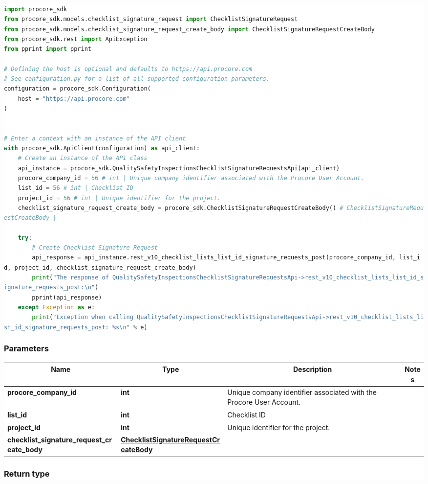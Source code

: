 
```python
import procore_sdk
from procore_sdk.models.checklist_signature_request import ChecklistSignatureRequest
from procore_sdk.models.checklist_signature_request_create_body import ChecklistSignatureRequestCreateBody
from procore_sdk.rest import ApiException
from pprint import pprint

# Defining the host is optional and defaults to https://api.procore.com
# See configuration.py for a list of all supported configuration parameters.
configuration = procore_sdk.Configuration(
    host = "https://api.procore.com"
)


# Enter a context with an instance of the API client
with procore_sdk.ApiClient(configuration) as api_client:
    # Create an instance of the API class
    api_instance = procore_sdk.QualitySafetyInspectionsChecklistSignatureRequestsApi(api_client)
    procore_company_id = 56 # int | Unique company identifier associated with the Procore User Account.
    list_id = 56 # int | Checklist ID
    project_id = 56 # int | Unique identifier for the project.
    checklist_signature_request_create_body = procore_sdk.ChecklistSignatureRequestCreateBody() # ChecklistSignatureRequestCreateBody | 

    try:
        # Create Checklist Signature Request
        api_response = api_instance.rest_v10_checklist_lists_list_id_signature_requests_post(procore_company_id, list_id, project_id, checklist_signature_request_create_body)
        print("The response of QualitySafetyInspectionsChecklistSignatureRequestsApi->rest_v10_checklist_lists_list_id_signature_requests_post:\n")
        pprint(api_response)
    except Exception as e:
        print("Exception when calling QualitySafetyInspectionsChecklistSignatureRequestsApi->rest_v10_checklist_lists_list_id_signature_requests_post: %s\n" % e)
```



### Parameters


Name | Type | Description  | Notes
------------- | ------------- | ------------- | -------------
 **procore_company_id** | **int**| Unique company identifier associated with the Procore User Account. | 
 **list_id** | **int**| Checklist ID | 
 **project_id** | **int**| Unique identifier for the project. | 
 **checklist_signature_request_create_body** | [**ChecklistSignatureRequestCreateBody**](ChecklistSignatureRequestCreateBody.md)|  | 

### Return type

